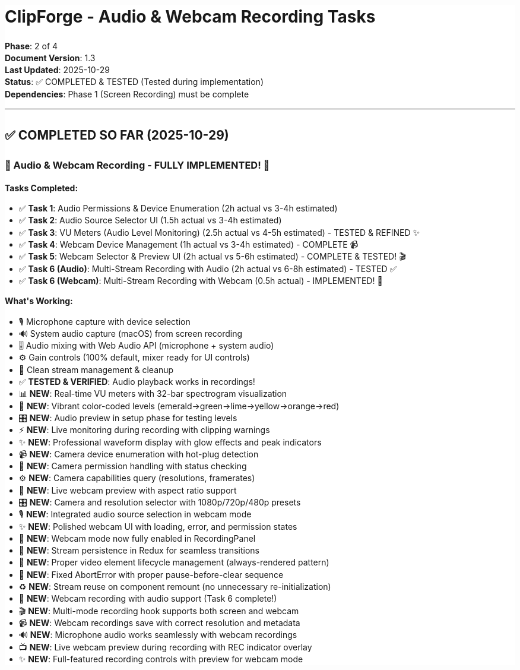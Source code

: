 # ClipForge - Audio & Webcam Recording Tasks

**Phase**: 2 of 4  
**Document Version**: 1.3  
**Last Updated**: 2025-10-29  
**Status**: ✅ COMPLETED & TESTED (Tested during implementation)  
**Dependencies**: Phase 1 (Screen Recording) must be complete

---

## ✅ COMPLETED SO FAR (2025-10-29)

### 🎤 Audio & Webcam Recording - FULLY IMPLEMENTED! 🎥

**Tasks Completed:**

- ✅ **Task 1**: Audio Permissions & Device Enumeration (2h actual vs 3-4h estimated)
- ✅ **Task 2**: Audio Source Selector UI (1.5h actual vs 3-4h estimated)
- ✅ **Task 3**: VU Meters (Audio Level Monitoring) (2.5h actual vs 4-5h estimated) - TESTED & REFINED ✨
- ✅ **Task 4**: Webcam Device Management (1h actual vs 3-4h estimated) - COMPLETE 📹
- ✅ **Task 5**: Webcam Selector & Preview UI (2h actual vs 5-6h estimated) - COMPLETE & TESTED! 🎬
- ✅ **Task 6 (Audio)**: Multi-Stream Recording with Audio (2h actual vs 6-8h estimated) - TESTED ✅
- ✅ **Task 6 (Webcam)**: Multi-Stream Recording with Webcam (0.5h actual) - IMPLEMENTED! 🎥

**What's Working:**

- 🎙️ Microphone capture with device selection
- 🔊 System audio capture (macOS) from screen recording
- 🎚️ Audio mixing with Web Audio API (microphone + system audio)
- ⚙️ Gain controls (100% default, mixer ready for UI controls)
- 🧹 Clean stream management & cleanup
- ✅ **TESTED & VERIFIED**: Audio playback works in recordings!
- 📊 **NEW**: Real-time VU meters with 32-bar spectrogram visualization
- 🎨 **NEW**: Vibrant color-coded levels (emerald→green→lime→yellow→orange→red)
- 🎛️ **NEW**: Audio preview in setup phase for testing levels
- ⚡ **NEW**: Live monitoring during recording with clipping warnings
- ✨ **NEW**: Professional waveform display with glow effects and peak indicators
- 📹 **NEW**: Camera device enumeration with hot-plug detection
- 🔐 **NEW**: Camera permission handling with status checking
- ⚙️ **NEW**: Camera capabilities query (resolutions, framerates)
- 🎥 **NEW**: Live webcam preview with aspect ratio support
- 🎛️ **NEW**: Camera and resolution selector with 1080p/720p/480p presets
- 🎙️ **NEW**: Integrated audio source selection in webcam mode
- ✨ **NEW**: Polished webcam UI with loading, error, and permission states
- 🔄 **NEW**: Webcam mode now fully enabled in RecordingPanel
- 🔧 **NEW**: Stream persistence in Redux for seamless transitions
- 🎯 **NEW**: Proper video element lifecycle management (always-rendered pattern)
- 🚫 **NEW**: Fixed AbortError with proper pause-before-clear sequence
- ♻️ **NEW**: Stream reuse on component remount (no unnecessary re-initialization)
- 🎥 **NEW**: Webcam recording with audio support (Task 6 complete!)
- 🎬 **NEW**: Multi-mode recording hook supports both screen and webcam
- 📹 **NEW**: Webcam recordings save with correct resolution and metadata
- 🔊 **NEW**: Microphone audio works seamlessly with webcam recordings
- 📺 **NEW**: Live webcam preview during recording with REC indicator overlay
- ✨ **NEW**: Full-featured recording controls with preview for webcam mode
